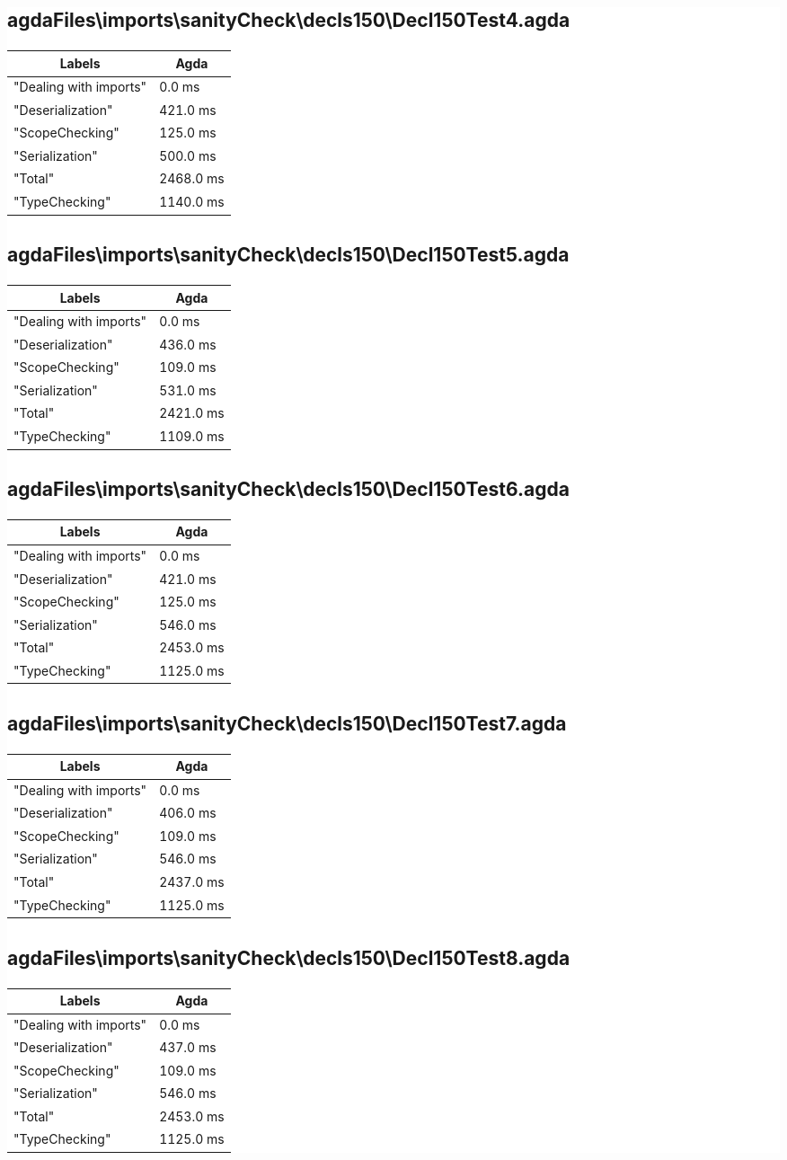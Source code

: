 ## agdaFiles\imports\sanityCheck\decls150\Decl150Test4.agda

Labels|Agda
---|---
"Dealing with imports"|0.0 ms
"Deserialization"|421.0 ms
"ScopeChecking"|125.0 ms
"Serialization"|500.0 ms
"Total"|2468.0 ms
"TypeChecking"|1140.0 ms

## agdaFiles\imports\sanityCheck\decls150\Decl150Test5.agda

Labels|Agda
---|---
"Dealing with imports"|0.0 ms
"Deserialization"|436.0 ms
"ScopeChecking"|109.0 ms
"Serialization"|531.0 ms
"Total"|2421.0 ms
"TypeChecking"|1109.0 ms

## agdaFiles\imports\sanityCheck\decls150\Decl150Test6.agda

Labels|Agda
---|---
"Dealing with imports"|0.0 ms
"Deserialization"|421.0 ms
"ScopeChecking"|125.0 ms
"Serialization"|546.0 ms
"Total"|2453.0 ms
"TypeChecking"|1125.0 ms

## agdaFiles\imports\sanityCheck\decls150\Decl150Test7.agda

Labels|Agda
---|---
"Dealing with imports"|0.0 ms
"Deserialization"|406.0 ms
"ScopeChecking"|109.0 ms
"Serialization"|546.0 ms
"Total"|2437.0 ms
"TypeChecking"|1125.0 ms

## agdaFiles\imports\sanityCheck\decls150\Decl150Test8.agda

Labels|Agda
---|---
"Dealing with imports"|0.0 ms
"Deserialization"|437.0 ms
"ScopeChecking"|109.0 ms
"Serialization"|546.0 ms
"Total"|2453.0 ms
"TypeChecking"|1125.0 ms
